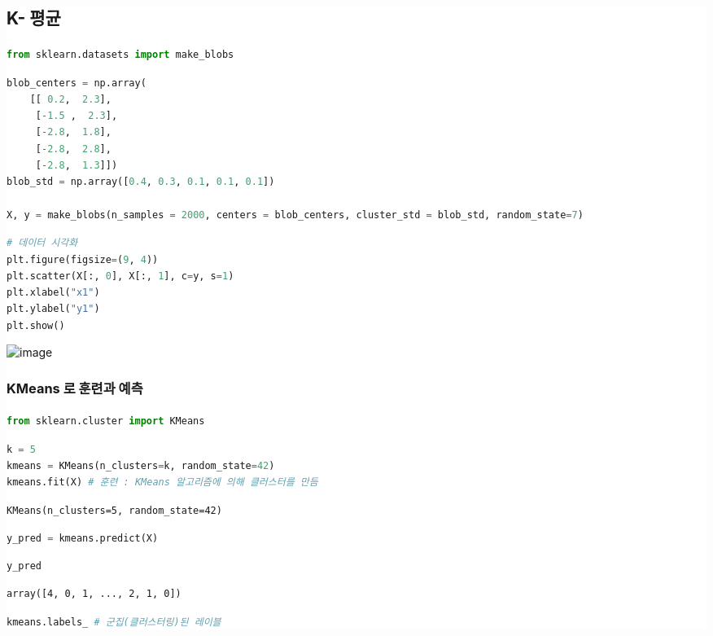 ## K- 평균

```python
from sklearn.datasets import make_blobs
```

```python
blob_centers = np.array(
    [[ 0.2,  2.3],
     [-1.5 ,  2.3],
     [-2.8,  1.8],
     [-2.8,  2.8],
     [-2.8,  1.3]])
blob_std = np.array([0.4, 0.3, 0.1, 0.1, 0.1])

X, y = make_blobs(n_samples = 2000, centers = blob_centers, cluster_std = blob_std, random_state=7)
```

```python
# 데이터 시각화
plt.figure(figsize=(9, 4))
plt.scatter(X[:, 0], X[:, 1], c=y, s=1)
plt.xlabel("x1")
plt.ylabel("y1")
plt.show()
```

![image](https://user-images.githubusercontent.com/84713532/205042677-5ee1d319-4a9d-4738-870e-f062b3e9ebda.png)

### KMeans 로 훈련과 예측

```python
from sklearn.cluster import KMeans
```

```python
k = 5
kmeans = KMeans(n_clusters=k, random_state=42)
kmeans.fit(X) # 훈련 : KMeans 알고리즘에 의해 클러스터를 만듬
```

```
KMeans(n_clusters=5, random_state=42)
```

```python
y_pred = kmeans.predict(X)
```

```python
y_pred
```

```
array([4, 0, 1, ..., 2, 1, 0])
```

```python
kmeans.labels_ # 군집(클러스터링)된 레이블
```
